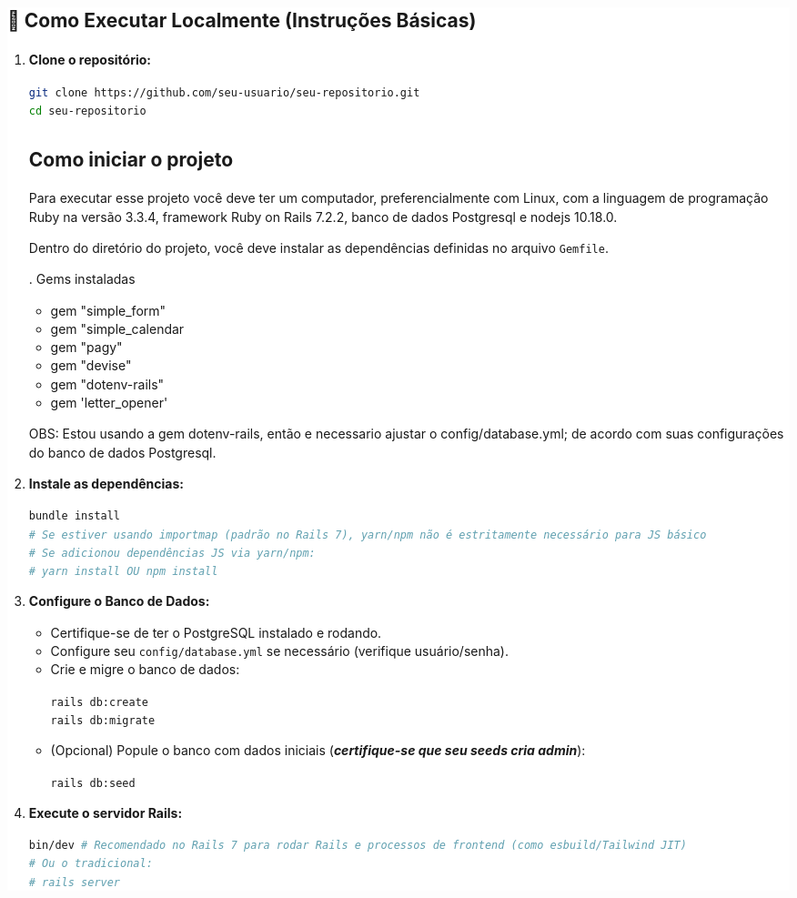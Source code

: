 ## 🚀 Como Executar Localmente (Instruções Básicas)

1.  **Clone o repositório:**

    ```bash
    git clone https://github.com/seu-usuario/seu-repositorio.git
    cd seu-repositorio
    ```

    ## Como iniciar o projeto

    Para executar esse projeto você deve ter um computador, preferencialmente com
    Linux, com a linguagem de programação Ruby na versão 3.3.4, framework Ruby on Rails 7.2.2, banco de dados Postgresql e nodejs 10.18.0.

    Dentro do diretório do projeto, você deve instalar as dependências definidas no
    arquivo `Gemfile`.

    . Gems instaladas

    - gem "simple_form"
    - gem "simple_calendar
    - gem "pagy"
    - gem "devise"
    - gem "dotenv-rails"
    - gem 'letter_opener'

    OBS: Estou usando a gem dotenv-rails, então e necessario ajustar o config/database.yml; de acordo com suas configurações do banco de dados Postgresql.

2.  **Instale as dependências:**
    ```bash
    bundle install
    # Se estiver usando importmap (padrão no Rails 7), yarn/npm não é estritamente necessário para JS básico
    # Se adicionou dependências JS via yarn/npm:
    # yarn install OU npm install
    ```
3.  **Configure o Banco de Dados:**
    - Certifique-se de ter o PostgreSQL instalado e rodando.
    - Configure seu `config/database.yml` se necessário (verifique usuário/senha).
    - Crie e migre o banco de dados:
      ```bash
      rails db:create
      rails db:migrate
      ```
    - (Opcional) Popule o banco com dados iniciais (**_certifique-se que seu seeds cria admin_**):
      ```bash
      rails db:seed
      ```
4.  **Execute o servidor Rails:**
    ```bash
    bin/dev # Recomendado no Rails 7 para rodar Rails e processos de frontend (como esbuild/Tailwind JIT)
    # Ou o tradicional:
    # rails server
    ```